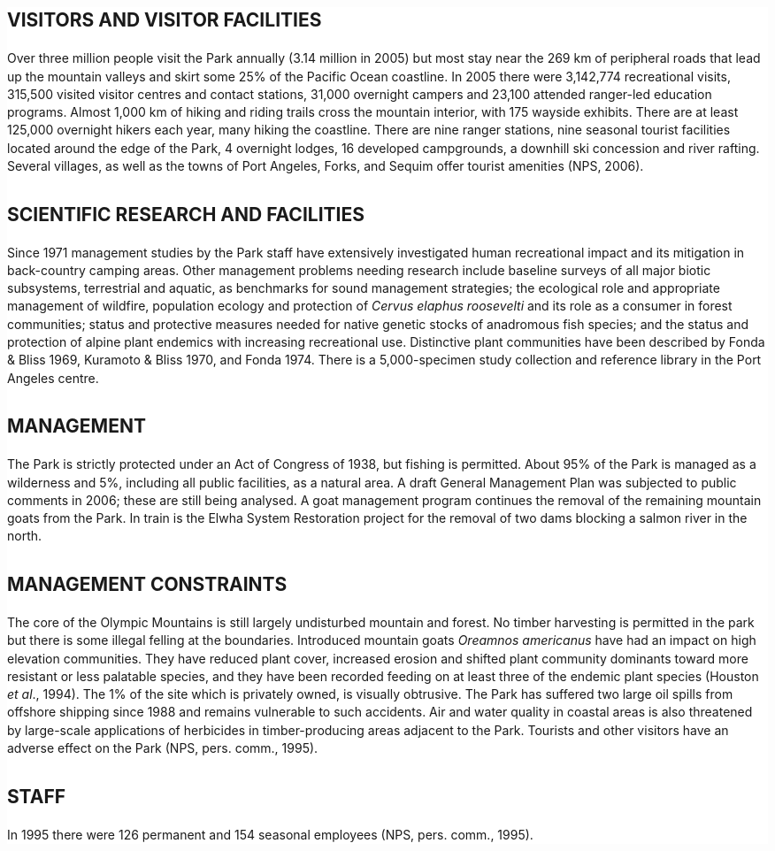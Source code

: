 VISITORS AND VISITOR FACILITIES
-------------------------------

Over three million people visit the Park annually (3.14 million in 2005) but most stay near the 269 km of peripheral roads that lead up the mountain valleys and skirt some 25% of the Pacific Ocean coastline. In 2005 there were 3,142,774 recreational visits, 315,500 visited visitor centres and contact stations, 31,000 overnight campers and 23,100 attended ranger-led education programs. Almost 1,000 km of hiking and riding trails cross the mountain interior, with 175 wayside exhibits. There are at least 125,000 overnight hikers each year, many hiking the coastline. There are nine ranger stations, nine seasonal tourist facilities located around the edge of the Park, 4 overnight lodges, 16 developed campgrounds, a downhill ski concession and river rafting. Several villages, as well as the towns of Port Angeles, Forks, and Sequim offer tourist amenities (NPS, 2006).

SCIENTIFIC RESEARCH AND FACILITIES
----------------------------------

Since 1971 management studies by the Park staff have extensively investigated human recreational impact and its mitigation in back-country camping areas. Other management problems needing research include baseline surveys of all major biotic subsystems, terrestrial and aquatic, as benchmarks for sound management strategies; the ecological role and appropriate management of wildfire, population ecology and protection of *Cervus elaphus roosevelti* and its role as a consumer in forest communities; status and protective measures needed for native genetic stocks of anadromous fish species; and the status and protection of alpine plant endemics with increasing recreational use. Distinctive plant communities have been described by Fonda & Bliss 1969, Kuramoto & Bliss 1970, and Fonda 1974. There is a 5,000-specimen study collection and reference library in the Port Angeles centre.

MANAGEMENT
----------

The Park is strictly protected under an Act of Congress of 1938, but fishing is permitted. About 95% of the Park is managed as a wilderness and 5%, including all public facilities, as a natural area. A draft General Management Plan was subjected to public comments in 2006; these are still being analysed. A goat management program continues the removal of the remaining mountain goats from the Park. In train is the Elwha System Restoration project for the removal of two dams blocking a salmon river in the north.

MANAGEMENT CONSTRAINTS
----------------------

The core of the Olympic Mountains is still largely undisturbed mountain and forest. No timber harvesting is permitted in the park but there is some illegal felling at the boundaries. Introduced mountain goats *Oreamnos americanus* have had an impact on high elevation communities. They have reduced plant cover, increased erosion and shifted plant community dominants toward more resistant or less palatable species, and they have been recorded feeding on at least three of the endemic plant species (Houston *et al*., 1994). The 1% of the site which is privately owned, is visually obtrusive. The Park has suffered two large oil spills from offshore shipping since 1988 and remains vulnerable to such accidents. Air and water quality in coastal areas is also threatened by large-scale applications of herbicides in timber-producing areas adjacent to the Park. Tourists and other visitors have an adverse effect on the Park (NPS, pers. comm., 1995).

STAFF
-----

In 1995 there were 126 permanent and 154 seasonal employees (NPS, pers. comm., 1995).
